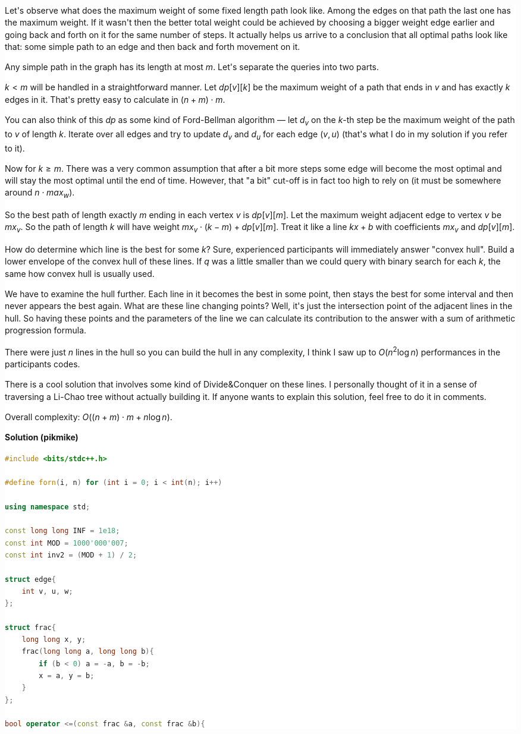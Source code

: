 Let's observe what does the maximum weight of some fixed length path look like. Among the edges on that path the last one has the maximum weight. If it wasn't then the better total weight could be achieved by choosing a bigger weight edge earlier and going back and forth on it for the same number of steps. It actually helps us arrive to a conclusion that all optimal paths look like that: some simple path to an edge and then back and forth movement on it.

Any simple path in the graph has its length at most $m$. Let's separate the queries into two parts.

$k < m$ will be handled in a straightforward manner. Let $dp[v][k]$ be the maximum weight of a path that ends in $v$ and has exactly $k$ edges in it. That's pretty easy to calculate in $(n+m) \cdot m$.

You can also think of this $dp$ as some kind of Ford-Bellman algorithm — let $d_v$ on the $k$-th step be the maximum weight of the path to $v$ of length $k$. Iterate over all edges and try to update $d_v$ and $d_u$ for each edge $(v, u)$ (that's what I do in my solution if you refer to it).

Now for $k \ge m$. There was a very common assumption that after a bit more steps some edge will become the most optimal and will stay the most optimal until the end of time. However, that "a bit" cut-off is in fact too high to rely on (it must be somewhere around $n \cdot max_w$).

So the best path of length exactly $m$ ending in each vertex $v$ is $dp[v][m]$. Let the maximum weight adjacent edge to vertex $v$ be $mx_v$. So the path of length $k$ will have weight $mx_v \cdot (k - m) + dp[v][m]$. Treat it like a line $kx + b$ with coefficients $mx_v$ and $dp[v][m]$.

How do determine which line is the best for some $k$? Sure, experienced participants will immediately answer "convex hull". Build a lower envelope of the convex hull of these lines. If $q$ was a little smaller than we could query with binary search for each $k$, the same how convex hull is usually used. 

We have to examine the hull further. Each line in it becomes the best in some point, then stays the best for some interval and then never appears the best again. What are these line changing points? Well, it's just the intersection point of the adjacent lines in the hull. So having these points and the parameters of the line we can calculate its contribution to the answer with a sum of arithmetic progression formula.

There were just $n$ lines in the hull so you can build the hull in any complexity, I think I saw up to $O(n^2 \log n)$ performances in the participants codes.

There is a cool solution that involves some kind of Divide&Conquer on these lines. I personally thought of it in a sense of traversing a Li-Chao tree without actually building it. If anyone wants to explain this solution, feel free to do it in comments.

Overall complexity: $O((n+m) \cdot m + n \log n)$.

 **Solution (pikmike)**
```cpp
#include <bits/stdc++.h>

#define forn(i, n) for (int i = 0; i < int(n); i++)

using namespace std;

const long long INF = 1e18;
const int MOD = 1000'000'007;
const int inv2 = (MOD + 1) / 2;

struct edge{
	int v, u, w;
};

struct frac{
	long long x, y;
	frac(long long a, long long b){
		if (b < 0) a = -a, b = -b;
		x = a, y = b;
	}
};

bool operator <=(const frac &a, const frac &b){
```